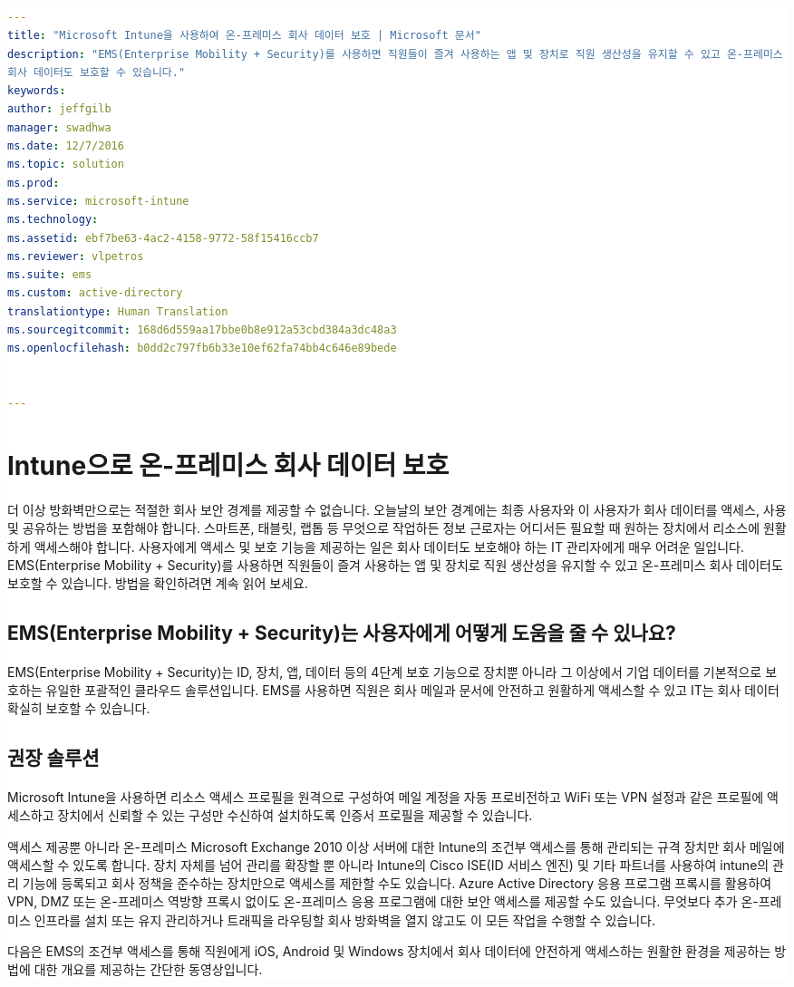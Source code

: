 ```yaml
---
title: "Microsoft Intune을 사용하여 온-프레미스 회사 데이터 보호 | Microsoft 문서"
description: "EMS(Enterprise Mobility + Security)를 사용하면 직원들이 즐겨 사용하는 앱 및 장치로 직원 생산성을 유지할 수 있고 온-프레미스 회사 데이터도 보호할 수 있습니다."
keywords: 
author: jeffgilb
manager: swadhwa
ms.date: 12/7/2016
ms.topic: solution
ms.prod: 
ms.service: microsoft-intune
ms.technology: 
ms.assetid: ebf7be63-4ac2-4158-9772-58f15416ccb7
ms.reviewer: vlpetros
ms.suite: ems
ms.custom: active-directory
translationtype: Human Translation
ms.sourcegitcommit: 168d6d559aa17bbe0b8e912a53cbd384a3dc48a3
ms.openlocfilehash: b0dd2c797fb6b33e10ef62fa74bb4c646e89bede


---
```

# <a name="protect-on-premises-company-data-with-intune"></a>Intune으로 온-프레미스 회사 데이터 보호
더 이상 방화벽만으로는 적절한 회사 보안 경계를 제공할 수 없습니다. 오늘날의 보안 경계에는 최종 사용자와 이 사용자가 회사 데이터를 액세스, 사용 및 공유하는 방법을 포함해야 합니다. 스마트폰, 태블릿, 랩톱 등 무엇으로 작업하든 정보 근로자는 어디서든 필요할 때 원하는 장치에서 리소스에 원활하게 액세스해야 합니다. 사용자에게 액세스 및 보호 기능을 제공하는 일은 회사 데이터도 보호해야 하는 IT 관리자에게 매우 어려운 일입니다. EMS(Enterprise Mobility + Security)를 사용하면 직원들이 즐겨 사용하는 앱 및 장치로 직원 생산성을 유지할 수 있고 온-프레미스 회사 데이터도 보호할 수 있습니다. 방법을 확인하려면 계속 읽어 보세요.

## <a name="how-can-enterprise-mobility--security-ems-help-you"></a>EMS(Enterprise Mobility + Security)는 사용자에게 어떻게 도움을 줄 수 있나요?
EMS(Enterprise Mobility + Security)는 ID, 장치, 앱, 데이터 등의 4단계 보호 기능으로 장치뿐 아니라 그 이상에서 기업 데이터를 기본적으로 보호하는 유일한 포괄적인 클라우드 솔루션입니다. EMS를 사용하면 직원은 회사 메일과 문서에 안전하고 원활하게 액세스할 수 있고 IT는 회사 데이터 확실히 보호할 수 있습니다.

## <a name="recommended-solution"></a>권장 솔루션
Microsoft Intune을 사용하면 리소스 액세스 프로필을 원격으로 구성하여 메일 계정을 자동 프로비전하고 WiFi 또는 VPN 설정과 같은 프로필에 액세스하고 장치에서 신뢰할 수 있는 구성만 수신하여 설치하도록 인증서 프로필을 제공할 수 있습니다.

액세스 제공뿐 아니라 온-프레미스 Microsoft Exchange 2010 이상 서버에 대한 Intune의 조건부 액세스를 통해 관리되는 규격 장치만 회사 메일에 액세스할 수 있도록 합니다. 장치 자체를 넘어 관리를 확장할 뿐 아니라 Intune의 Cisco ISE(ID 서비스 엔진) 및 기타 파트너를 사용하여 intune의 관리 기능에 등록되고 회사 정책을 준수하는 장치만으로 액세스를 제한할 수도 있습니다. Azure Active Directory 응용 프로그램 프록시를 활용하여 VPN, DMZ 또는 온-프레미스 역방향 프록시 없이도 온-프레미스 응용 프로그램에 대한 보안 액세스를 제공할 수도 있습니다. 무엇보다 추가 온-프레미스 인프라를 설치 또는 유지 관리하거나 트래픽을 라우팅할 회사 방화벽을 열지 않고도 이 모든 작업을 수행할 수 있습니다.

다음은 EMS의 조건부 액세스를 통해 직원에게 iOS, Android 및 Windows 장치에서 회사 데이터에 안전하게 액세스하는 원활한 환경을 제공하는 방법에 대한 개요를 제공하는 간단한 동영상입니다.
